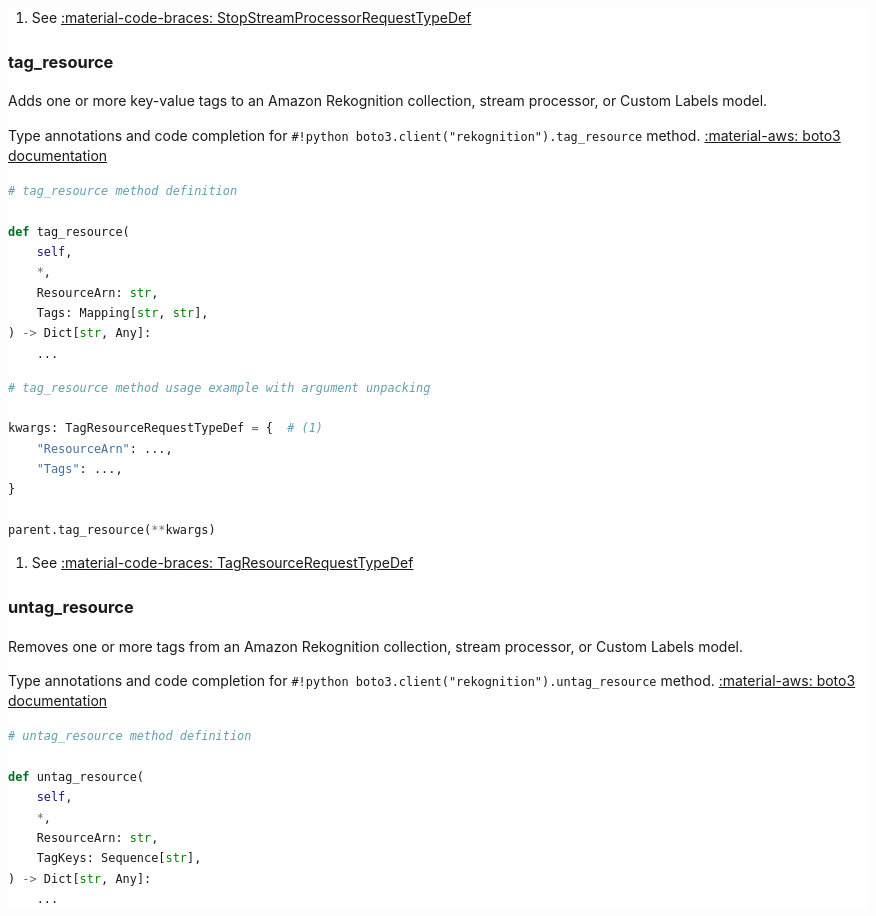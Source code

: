 1. See [:material-code-braces: StopStreamProcessorRequestTypeDef](./type_defs.md#stopstreamprocessorrequesttypedef)

### tag\_resource

Adds one or more key-value tags to an Amazon Rekognition collection, stream
processor, or Custom Labels model.

Type annotations and code completion for `#!python boto3.client("rekognition").tag_resource` method.
[:material-aws: boto3 documentation](https://boto3.amazonaws.com/v1/documentation/api/latest/reference/services/rekognition/client/tag_resource.html)

```python
# tag_resource method definition

def tag_resource(
    self,
    *,
    ResourceArn: str,
    Tags: Mapping[str, str],
) -> Dict[str, Any]:
    ...
```

```python
# tag_resource method usage example with argument unpacking

kwargs: TagResourceRequestTypeDef = {  # (1)
    "ResourceArn": ...,
    "Tags": ...,
}

parent.tag_resource(**kwargs)
```

1. See [:material-code-braces: TagResourceRequestTypeDef](./type_defs.md#tagresourcerequesttypedef)

### untag\_resource

Removes one or more tags from an Amazon Rekognition collection, stream
processor, or Custom Labels model.

Type annotations and code completion for `#!python boto3.client("rekognition").untag_resource` method.
[:material-aws: boto3 documentation](https://boto3.amazonaws.com/v1/documentation/api/latest/reference/services/rekognition/client/untag_resource.html)

```python
# untag_resource method definition

def untag_resource(
    self,
    *,
    ResourceArn: str,
    TagKeys: Sequence[str],
) -> Dict[str, Any]:
    ...
```
